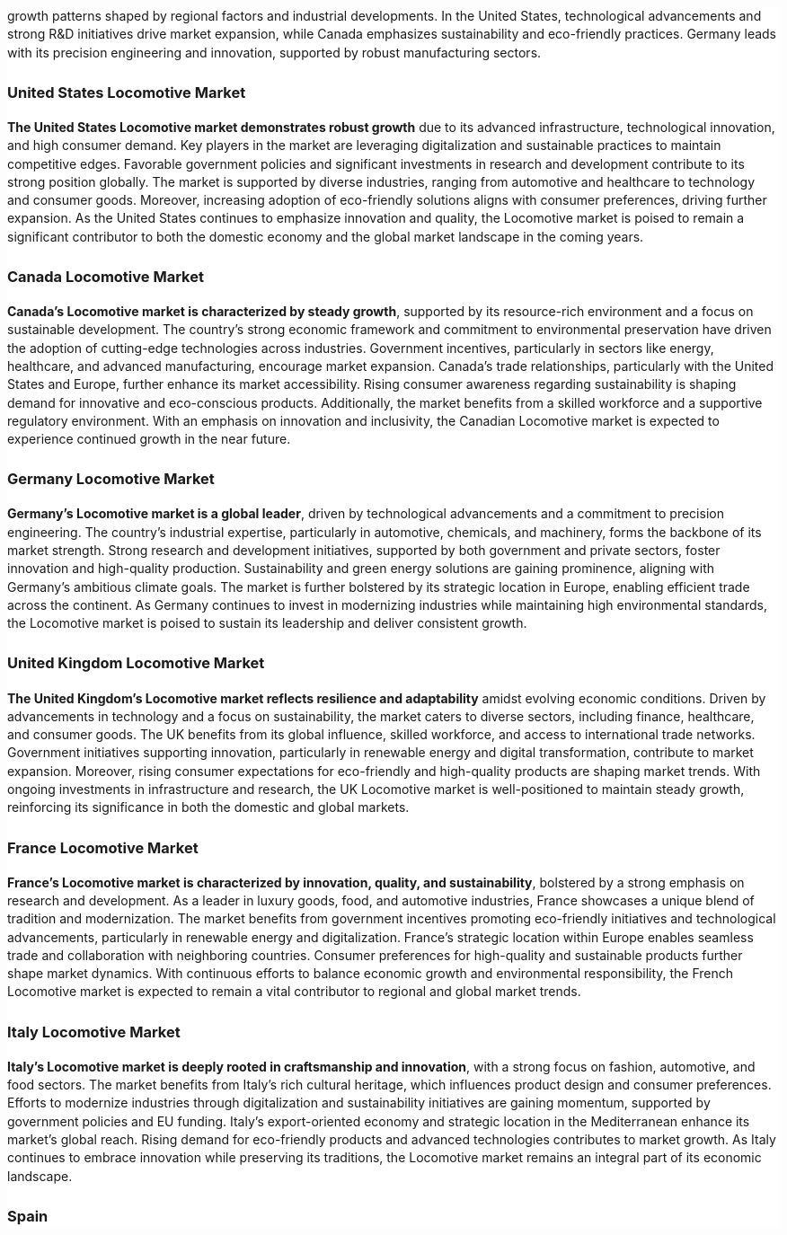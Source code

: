 growth patterns shaped by regional factors and industrial developments. In the United States, technological advancements and strong R&amp;D initiatives drive market expansion, while Canada emphasizes sustainability and eco-friendly practices. Germany leads with its precision engineering and innovation, supported by robust manufacturing sectors.</span></em></p></blockquote><h3><strong>United States Locomotive Market</strong></h3><p><strong>The United States Locomotive market demonstrates robust growth</strong> due to its advanced infrastructure, technological innovation, and high consumer demand. Key players in the market are leveraging digitalization and sustainable practices to maintain competitive edges. Favorable government policies and significant investments in research and development contribute to its strong position globally. The market is supported by diverse industries, ranging from automotive and healthcare to technology and consumer goods. Moreover, increasing adoption of eco-friendly solutions aligns with consumer preferences, driving further expansion. As the United States continues to emphasize innovation and quality, the Locomotive market is poised to remain a significant contributor to both the domestic economy and the global market landscape in the coming years.</p><h3><strong>Canada Locomotive Market</strong></h3><p><strong>Canada&rsquo;s Locomotive market is characterized by steady growth</strong>, supported by its resource-rich environment and a focus on sustainable development. The country&rsquo;s strong economic framework and commitment to environmental preservation have driven the adoption of cutting-edge technologies across industries. Government incentives, particularly in sectors like energy, healthcare, and advanced manufacturing, encourage market expansion. Canada&rsquo;s trade relationships, particularly with the United States and Europe, further enhance its market accessibility. Rising consumer awareness regarding sustainability is shaping demand for innovative and eco-conscious products. Additionally, the market benefits from a skilled workforce and a supportive regulatory environment. With an emphasis on innovation and inclusivity, the Canadian Locomotive market is expected to experience continued growth in the near future.</p><h3><strong>Germany Locomotive Market</strong></h3><p><strong>Germany&rsquo;s Locomotive market is a global leader</strong>, driven by technological advancements and a commitment to precision engineering. The country&rsquo;s industrial expertise, particularly in automotive, chemicals, and machinery, forms the backbone of its market strength. Strong research and development initiatives, supported by both government and private sectors, foster innovation and high-quality production. Sustainability and green energy solutions are gaining prominence, aligning with Germany&rsquo;s ambitious climate goals. The market is further bolstered by its strategic location in Europe, enabling efficient trade across the continent. As Germany continues to invest in modernizing industries while maintaining high environmental standards, the Locomotive market is poised to sustain its leadership and deliver consistent growth.</p><h3><strong>United Kingdom Locomotive Market</strong></h3><p><strong>The United Kingdom&rsquo;s Locomotive market reflects resilience and adaptability</strong> amidst evolving economic conditions. Driven by advancements in technology and a focus on sustainability, the market caters to diverse sectors, including finance, healthcare, and consumer goods. The UK benefits from its global influence, skilled workforce, and access to international trade networks. Government initiatives supporting innovation, particularly in renewable energy and digital transformation, contribute to market expansion. Moreover, rising consumer expectations for eco-friendly and high-quality products are shaping market trends. With ongoing investments in infrastructure and research, the UK Locomotive market is well-positioned to maintain steady growth, reinforcing its significance in both the domestic and global markets.</p><h3><strong>France Locomotive Market</strong></h3><p><strong>France&rsquo;s Locomotive market is characterized by innovation, quality, and sustainability</strong>, bolstered by a strong emphasis on research and development. As a leader in luxury goods, food, and automotive industries, France showcases a unique blend of tradition and modernization. The market benefits from government incentives promoting eco-friendly initiatives and technological advancements, particularly in renewable energy and digitalization. France&rsquo;s strategic location within Europe enables seamless trade and collaboration with neighboring countries. Consumer preferences for high-quality and sustainable products further shape market dynamics. With continuous efforts to balance economic growth and environmental responsibility, the French Locomotive market is expected to remain a vital contributor to regional and global market trends.</p><h3><strong>Italy Locomotive Market</strong></h3><p><strong>Italy&rsquo;s Locomotive market is deeply rooted in craftsmanship and innovation</strong>, with a strong focus on fashion, automotive, and food sectors. The market benefits from Italy&rsquo;s rich cultural heritage, which influences product design and consumer preferences. Efforts to modernize industries through digitalization and sustainability initiatives are gaining momentum, supported by government policies and EU funding. Italy&rsquo;s export-oriented economy and strategic location in the Mediterranean enhance its market&rsquo;s global reach. Rising demand for eco-friendly products and advanced technologies contributes to market growth. As Italy continues to embrace innovation while preserving its traditions, the Locomotive market remains an integral part of its economic landscape.</p><h3><strong>Spain